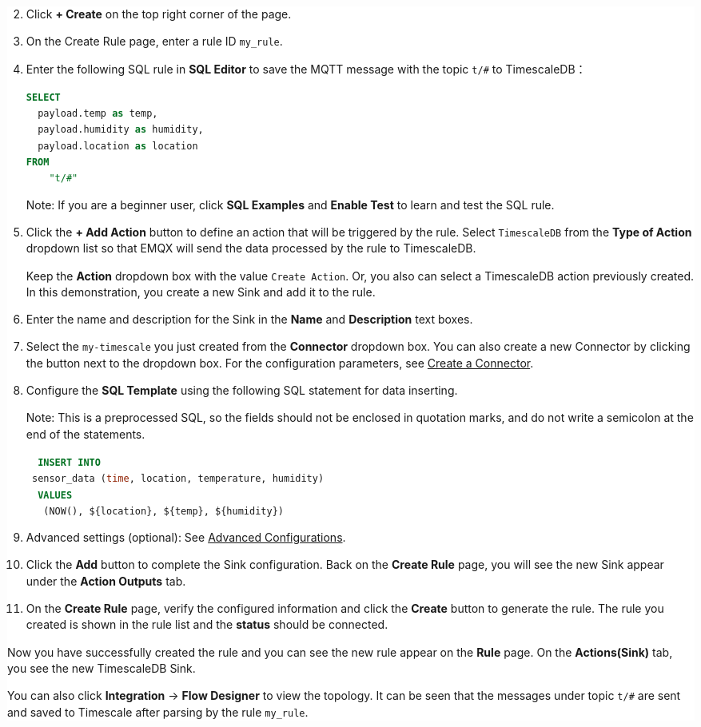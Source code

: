 2. Click **+ Create** on the top right corner of the page.

3. On the Create Rule page, enter a rule ID `my_rule`. 

4. Enter the following SQL rule in **SQL Editor** to save the MQTT message with the topic `t/#` to TimescaleDB：

   ```sql
   SELECT
     payload.temp as temp,
     payload.humidity as humidity,
     payload.location as location
   FROM
       "t/#"
   ```

   Note: If you are a beginner user, click **SQL Examples** and **Enable Test** to learn and test the SQL rule. 

5. Click the **+ Add Action** button to define an action that will be triggered by the rule. Select `TimescaleDB` from the **Type of Action** dropdown list so that EMQX will send the data processed by the rule to TimescaleDB. 

   Keep the **Action** dropdown box with the value `Create Action`. Or, you also can select a TimescaleDB action previously created. In this demonstration, you create a new Sink and add it to the rule.

6. Enter the name and description for the Sink in the **Name** and **Description** text boxes.

7. Select the `my-timescale` you just created from the **Connector** dropdown box. You can also create a new Connector by clicking the button next to the dropdown box. For the configuration parameters, see [Create a Connector](#create-connector).

8. Configure the **SQL Template** using the following SQL statement for data inserting.

   Note: This is a preprocessed SQL, so the fields should not be enclosed in quotation marks, and do not write a semicolon at the end of the statements.

   ```sql
     INSERT INTO
    sensor_data (time, location, temperature, humidity)
     VALUES
      (NOW(), ${location}, ${temp}, ${humidity})
   ```

9. Advanced settings (optional):  See [Advanced Configurations](#advanced-configurations).

10. Click the **Add** button to complete the Sink configuration. Back on the **Create Rule** page, you will see the new Sink appear under the **Action Outputs** tab.

11. On the **Create Rule** page, verify the configured information and click the **Create** button to generate the rule. The rule you created is shown in the rule list and the **status** should be connected.

Now you have successfully created the rule and you can see the new rule appear on the **Rule** page. On the **Actions(Sink)** tab, you see the new TimescaleDB Sink. 

You can also click **Integration** -> **Flow Designer** to view the topology. It can be seen that the messages under topic `t/#`  are sent and saved to Timescale after parsing by the rule `my_rule`. 

